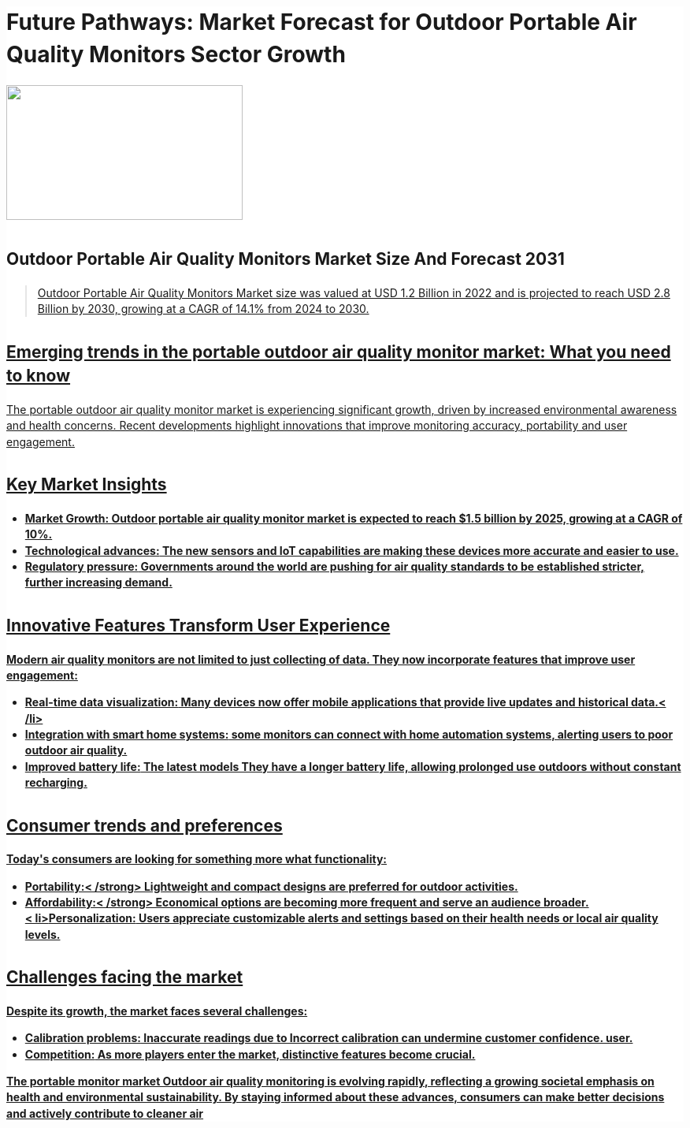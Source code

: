 <h1>Future Pathways: Market Forecast for Outdoor Portable Air Quality Monitors Sector Growth</h1><img src="https://ffe5etoiles.com/wp-content/uploads/2025/01/MST7-300x171.png" alt="" width="300" height="171" class="aligncenter size-medium wp-image-105565" /><h2>Outdoor Portable Air Quality Monitors Market Size And Forecast 2031</h2><blockquote><p><p><a href="https://www.verifiedmarketreports.com/download-sample/?rid=541990&utm_source=Github&utm_medium=351" target="_blank">Outdoor Portable Air Quality Monitors Market size was valued at USD 1.2 Billion in 2022 and is projected to reach USD 2.8 Billion by 2030, growing at a CAGR of 14.1% from 2024 to 2030.</strong></span></p></p></blockquote><h2>Emerging trends in the portable outdoor air quality monitor market: What you need to know</h2><p>The portable outdoor air quality monitor market is experiencing significant growth, driven by increased environmental awareness and health concerns. Recent developments highlight innovations that improve monitoring accuracy, portability and user engagement.</p><h2>Key Market Insights</h2><ul><li><strong>Market Growth:</h2 strong> Outdoor portable air quality monitor market is expected to reach $1.5 billion by 2025, growing at a CAGR of 10%.</li><li><strong>Technological advances:</strong> The new sensors and IoT capabilities are making these devices more accurate and easier to use.</li><li><strong>Regulatory pressure:</strong> Governments around the world are pushing for air quality standards to be established stricter, further increasing demand. </li></ul><h2>Innovative Features Transform User Experience</h2><p>Modern air quality monitors are not limited to just collecting of data. They now incorporate features that improve user engagement:</p><ul><li><strong>Real-time data visualization:</strong> Many devices now offer mobile applications that provide live updates and historical data.< /li> <li><strong>Integration with smart home systems:</strong> some monitors can connect with home automation systems, alerting users to poor outdoor air quality.</li><li ><strong>Improved battery life:</strong > The latest models They have a longer battery life, allowing prolonged use outdoors without constant recharging. </li></ul><h2>Consumer trends and preferences</h2><p>Today's consumers are looking for something more what functionality:</p><ul><li><strong>Portability:< /strong> Lightweight and compact designs are preferred for outdoor activities.</li><li><strong>Affordability:< /strong> Economical options are becoming more frequent and serve an audience broader.</li>< li><strong>Personalization:</strong> Users appreciate customizable alerts and settings based on their health needs or local air quality levels.</li></ul><h2> Challenges facing the market</h2><p>Despite its growth, the market faces several challenges:</p ><ul><li><strong>Calibration problems:</strong> Inaccurate readings due to Incorrect calibration can undermine customer confidence. user.</li><li><strong>Competition:</strong> As more players enter the market, distinctive features become crucial.</li></ul><p>The portable monitor market Outdoor air quality monitoring is evolving rapidly, reflecting a growing societal emphasis on health and environmental sustainability. By staying informed about these advances, consumers can make better decisions and actively contribute to cleaner air